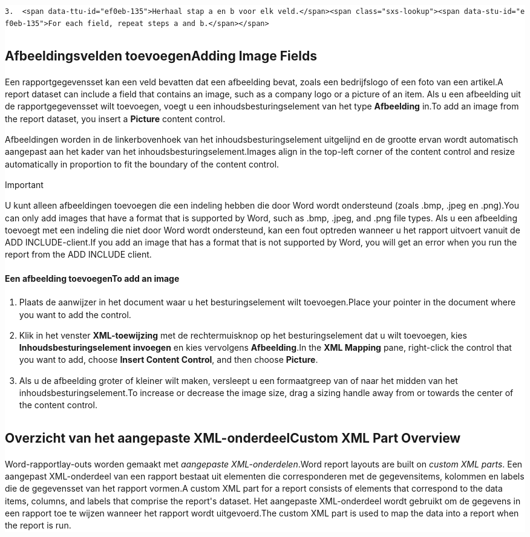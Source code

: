     3.  <span data-ttu-id="ef0eb-135">Herhaal stap a en b voor elk veld.</span><span class="sxs-lookup"><span data-stu-id="ef0eb-135">For each field, repeat steps a and b.</span></span>  
  
## <a name="adding-image-fields"></a><span data-ttu-id="ef0eb-136">Afbeeldingsvelden toevoegen</span><span class="sxs-lookup"><span data-stu-id="ef0eb-136">Adding Image Fields</span></span>  
 <span data-ttu-id="ef0eb-137">Een rapportgegevensset kan een veld bevatten dat een afbeelding bevat, zoals een bedrijfslogo of een foto van een artikel.</span><span class="sxs-lookup"><span data-stu-id="ef0eb-137">A report dataset can include a field that contains an image, such as a company logo or a picture of an item.</span></span> <span data-ttu-id="ef0eb-138">Als u een afbeelding uit de rapportgegevensset wilt toevoegen, voegt u een inhoudsbesturingselement van het type **Afbeelding** in.</span><span class="sxs-lookup"><span data-stu-id="ef0eb-138">To add an image from the report dataset, you insert a **Picture** content control.</span></span>  
  
 <span data-ttu-id="ef0eb-139">Afbeeldingen worden in de linkerbovenhoek van het inhoudsbesturingselement uitgelijnd en de grootte ervan wordt automatisch aangepast aan het kader van het inhoudsbesturingselement.</span><span class="sxs-lookup"><span data-stu-id="ef0eb-139">Images align in the top-left corner of the content control and resize automatically in proportion to fit the boundary of the content control.</span></span>  
  
> [!IMPORTANT]  
>  <span data-ttu-id="ef0eb-140">U kunt alleen afbeeldingen toevoegen die een indeling hebben die door Word wordt ondersteund (zoals .bmp, .jpeg en .png).</span><span class="sxs-lookup"><span data-stu-id="ef0eb-140">You can only add images that have a format that is supported by Word, such as .bmp, .jpeg, and .png file types.</span></span> <span data-ttu-id="ef0eb-141">Als u een afbeelding toevoegt met een indeling die niet door Word wordt ondersteund, kan een fout optreden wanneer u het rapport uitvoert vanuit de ADD INCLUDE-client.</span><span class="sxs-lookup"><span data-stu-id="ef0eb-141">If you add an image that has a format that is not supported by Word, you will get an error when you run the report from the ADD INCLUDE client.</span></span>  
  
#### <a name="to-add-an-image"></a><span data-ttu-id="ef0eb-142">Een afbeelding toevoegen</span><span class="sxs-lookup"><span data-stu-id="ef0eb-142">To add an image</span></span>  
  
1.  <span data-ttu-id="ef0eb-143">Plaats de aanwijzer in het document waar u het besturingselement wilt toevoegen.</span><span class="sxs-lookup"><span data-stu-id="ef0eb-143">Place your pointer in the document where you want to add the control.</span></span>  
  
2.  <span data-ttu-id="ef0eb-144">Klik in het venster **XML-toewijzing** met de rechtermuisknop op het besturingselement dat u wilt toevoegen, kies **Inhoudsbesturingselement invoegen** en kies vervolgens **Afbeelding**.</span><span class="sxs-lookup"><span data-stu-id="ef0eb-144">In the **XML Mapping** pane, right-click the control that you want to add, choose **Insert Content Control**, and then choose **Picture**.</span></span>  
  
3.  <span data-ttu-id="ef0eb-145">Als u de afbeelding groter of kleiner wilt maken, versleept u een formaatgreep van of naar het midden van het inhoudsbesturingselement.</span><span class="sxs-lookup"><span data-stu-id="ef0eb-145">To increase or decrease the image size, drag a sizing handle away from or towards the center of the content control.</span></span>  

## <a name="custom-xml-part-overview"></a><span data-ttu-id="ef0eb-146">Overzicht van het aangepaste XML-onderdeel</span><span class="sxs-lookup"><span data-stu-id="ef0eb-146">Custom XML Part Overview</span></span>
<span data-ttu-id="ef0eb-147">Word-rapportlay-outs worden gemaakt met *aangepaste XML-onderdelen*.</span><span class="sxs-lookup"><span data-stu-id="ef0eb-147">Word report layouts are built on *custom XML parts*.</span></span> <span data-ttu-id="ef0eb-148">Een aangepast XML-onderdeel van een rapport bestaat uit elementen die corresponderen met de gegevensitems, kolommen en labels die de gegevensset van het rapport vormen.</span><span class="sxs-lookup"><span data-stu-id="ef0eb-148">A custom XML part for a report consists of elements that correspond to the data items, columns, and labels that comprise the report's dataset.</span></span> <span data-ttu-id="ef0eb-149">Het aangepaste XML-onderdeel wordt gebruikt om de gegevens in een rapport toe te wijzen wanneer het rapport wordt uitgevoerd.</span><span class="sxs-lookup"><span data-stu-id="ef0eb-149">The custom XML part is used to map the data into a report when the report is run.</span></span>